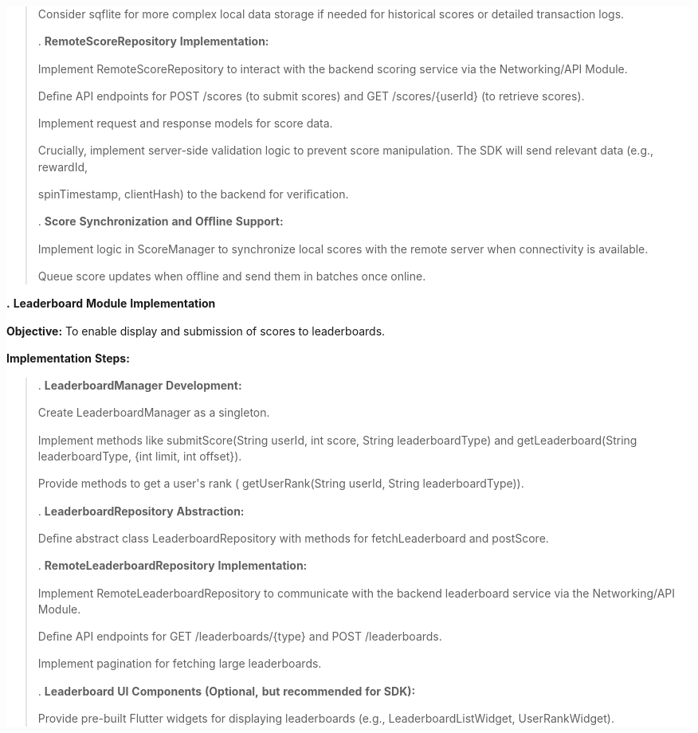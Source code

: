 >
> Consider sqflite for more complex local data storage if needed for
> historical scores or detailed transaction logs.
>
> . **RemoteScoreRepository** **Implementation:**
>
> Implement RemoteScoreRepository to interact with the backend scoring
> service via the Networking/API Module.
>
> Deﬁne API endpoints for POST /scores (to submit scores) and GET
> /scores/{userId} (to retrieve scores).
>
> Implement request and response models for score data.
>
> Crucially, implement server-side validation logic to prevent score
> manipulation. The SDK will send relevant data (e.g., rewardId,
>
> spinTimestamp, clientHash) to the backend for veriﬁcation.
>
> . **Score** **Synchronization** **and** **Oﬄine** **Support:**
>
> Implement logic in ScoreManager to synchronize local scores with the
> remote server when connectivity is available.
>
> Queue score updates when oﬄine and send them in batches once online.

**.** **Leaderboard** **Module** **Implementation**

**Objective:** To enable display and submission of scores to
leaderboards.

**Implementation** **Steps:**

> . **LeaderboardManager** **Development:**
>
> Create LeaderboardManager as a singleton.
>
> Implement methods like submitScore(String userId, int score, String
> leaderboardType) and getLeaderboard(String leaderboardType, {int
> limit, int offset}).
>
> Provide methods to get a user's rank ( getUserRank(String userId,
> String leaderboardType)).
>
> . **LeaderboardRepository** **Abstraction:**
>
> Deﬁne abstract class LeaderboardRepository with methods for
> fetchLeaderboard and postScore.
>
> . **RemoteLeaderboardRepository** **Implementation:**
>
> Implement RemoteLeaderboardRepository to communicate with the backend
> leaderboard service via the Networking/API Module.
>
> Deﬁne API endpoints for GET /leaderboards/{type} and POST
> /leaderboards.
>
> Implement pagination for fetching large leaderboards.
>
> . **Leaderboard** **UI** **Components** **(Optional,** **but**
> **recommended** **for** **SDK):**
>
> Provide pre-built Flutter widgets for displaying leaderboards (e.g.,
> LeaderboardListWidget, UserRankWidget).
>